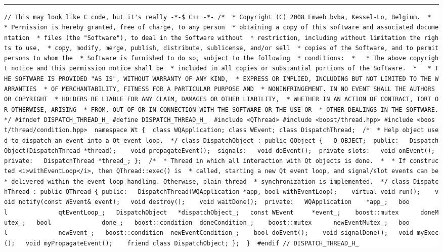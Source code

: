   ---------------------------------------------------------------------------------------------------------------------------------------------------------------------------------------------------------------------------------------------------------------------------------------------------------------------------------------------------------------------------------------------------------------------------------------------------------------------------------------------------------------------------------------------------------------------------------------------------------------------------------------------------------------------------------------------------------------------------------------------------------------------------------------------------------------------------------------------------------------------------------------------------------------------------------------------------------------------------------------------------------------------------------------------------------------------------------------------------------------------------------------------------------------------------------------------------------------------------------------------------------------------------------------------------------------------------------------------------------------------------------------------------------------------------------------------------------------------------------------------------------------------------------------------------------------------------------------------------------------------------------------------------------------------------------------------------------------------------------------------------------------------------------------------------------------------------------------------------------------------------------------------------------------------------------------------------------------------------------------------------------------------------------------------------------------------------------------------------------------------------------------------------------------------------------------------------------------------------------------------------------------------------------------------------------------------------------------------------------------------------------------------------------------------------------------------------------------------------------------------------------------------------------------------------------------------------------------------------------------------------------------------------------------------------------------------------------------------------------------------------------------------------------------------------------------------------------------------
  ` // This may look like C code, but it's really -*-$ C++ -*- /*  * Copyright (C) 2008 Emweb bvba, Kessel-Lo, Belgium.  *  * Permission is hereby granted, free of charge, to any person  * obtaining a copy of this software and associated documentation  * files (the "Software"), to deal in the Software without  * restriction, including without limitation the rights to use,  * copy, modify, merge, publish, distribute, sublicense, and/or sell  * copies of the Software, and to permit persons to whom the  * Software is furnished to do so, subject to the following  * conditions:  *   * The above copyright notice and this permission notice shall be  * included in all copies or substantial portions of the Software.  *   * THE SOFTWARE IS PROVIDED "AS IS", WITHOUT WARRANTY OF ANY KIND,  * EXPRESS OR IMPLIED, INCLUDING BUT NOT LIMITED TO THE WARRANTIES  * OF MERCHANTABILITY, FITNESS FOR A PARTICULAR PURPOSE AND  * NONINFRINGEMENT. IN NO EVENT SHALL THE AUTHORS OR COPYRIGHT  * HOLDERS BE LIABLE FOR ANY CLAIM, DAMAGES OR OTHER LIABILITY,  * WHETHER IN AN ACTION OF CONTRACT, TORT OR OTHERWISE, ARISING  * FROM, OUT OF OR IN CONNECTION WITH THE SOFTWARE OR THE USE OR  * OTHER DEALINGS IN THE SOFTWARE.  */ #ifndef DISPATCH_THREAD_H_ #define DISPATCH_THREAD_H_  #include <QThread> #include <boost/thread.hpp> #include <boost/thread/condition.hpp>  namespace Wt {  class WQApplication; class WEvent; class DispatchThread;  /*  * Help object used to dispatch an event into a Qt event loop.  */ class DispatchObject : public QObject {   Q_OBJECT;  public:   DispatchObject(DispatchThread *thread);    void propagateEvent();  signals:   void doEvent();  private slots:   void onEvent();  private:   DispatchThread *thread_; };  /*  * Thread in which all interaction with Qt objects is done.  *  * If constructed <i>withEventLoop</i>, then QThread::exec() is  * called, starting a new Qt event loop, and signal/slot events can be  * delivered within the event loop handling. Otherwise, plain thread  * synchronization is implemented.  */ class DispatchThread : public QThread { public:   DispatchThread(WQApplication *app, bool withEventLoop);    virtual void run();    void notify(const WEvent& event);   void destroy();    void waitDone();  private:   WQApplication    *app_;   bool              qtEventLoop_;   DispatchObject   *dispatchObject_;   const WEvent     *event_;    boost::mutex      doneMutex_;   bool              done_;   boost::condition  doneCondition_;    boost::mutex      newEventMutex_;   bool              newEvent_;   boost::condition  newEventCondition_;    bool doEvent();    void signalDone();   void myExec();   void myPropagateEvent();    friend class DispatchObject; };  }  #endif // DISPATCH_THREAD_H_ `